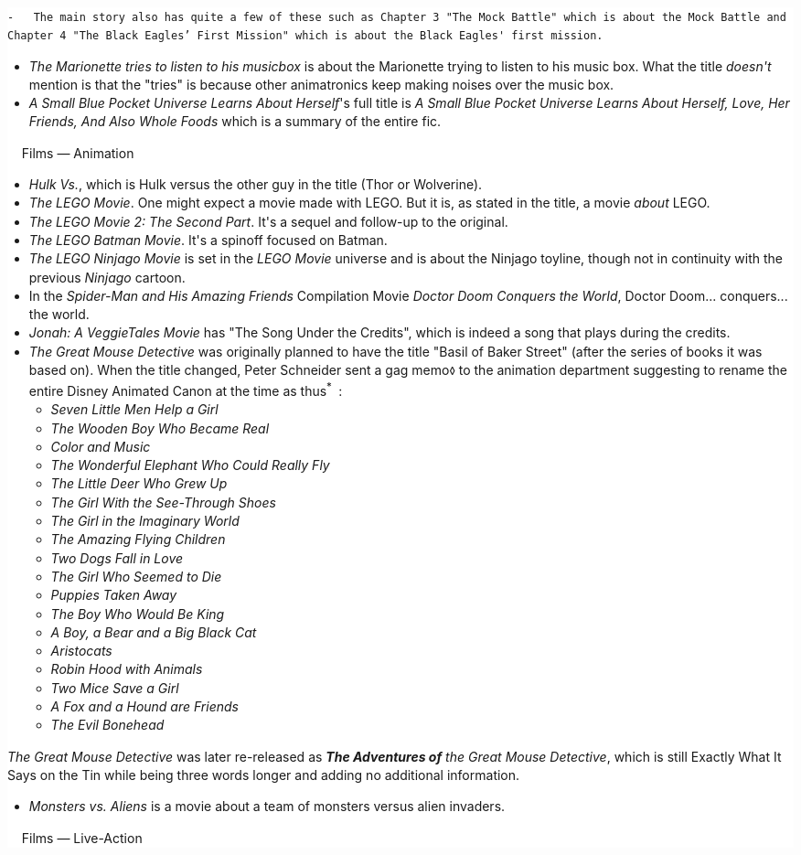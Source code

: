     -   The main story also has quite a few of these such as Chapter 3 "The Mock Battle" which is about the Mock Battle and Chapter 4 "The Black Eagles’ First Mission" which is about the Black Eagles' first mission.
-   _The Marionette tries to listen to his musicbox_ is about the Marionette trying to listen to his music box. What the title _doesn't_ mention is that the "tries" is because other animatronics keep making noises over the music box.
-   _A Small Blue Pocket Universe Learns About Herself_'s full title is _A Small Blue Pocket Universe Learns About Herself, Love, Her Friends, And Also Whole Foods_ which is a summary of the entire fic.

    Films — Animation 

-   _Hulk Vs._, which is Hulk versus the other guy in the title (Thor or Wolverine).
-   _The LEGO Movie_. One might expect a movie made with LEGO. But it is, as stated in the title, a movie _about_ LEGO.
-   _The LEGO Movie 2: The Second Part_. It's a sequel and follow-up to the original.
-   _The LEGO Batman Movie_. It's a spinoff focused on Batman.
-   _The LEGO Ninjago Movie_ is set in the _LEGO Movie_ universe and is about the Ninjago toyline, though not in continuity with the previous _Ninjago_ cartoon.
-   In the _Spider-Man and His Amazing Friends_ Compilation Movie _Doctor Doom Conquers the World_, Doctor Doom... conquers... the world.
-   _Jonah: A VeggieTales Movie_ has "The Song Under the Credits", which is indeed a song that plays during the credits.
-   _The Great Mouse Detective_ was originally planned to have the title "Basil of Baker Street" (after the series of books it was based on). When the title changed, Peter Schneider sent a gag memo<small>◊</small> to the animation department suggesting to rename the entire Disney Animated Canon at the time as thus<sup>*&nbsp;</sup> :
    -   _Seven Little Men Help a Girl_
    -   _The Wooden Boy Who Became Real_
    -   _Color and Music_
    -   _The Wonderful Elephant Who Could Really Fly_
    -   _The Little Deer Who Grew Up_
    -   _The Girl With the See-Through Shoes_
    -   _The Girl in the Imaginary World_
    -   _The Amazing Flying Children_
    -   _Two Dogs Fall in Love_
    -   _The Girl Who Seemed to Die_
    -   _Puppies Taken Away_
    -   _The Boy Who Would Be King_
    -   _A Boy, a Bear and a Big Black Cat_
    -   _Aristocats_
    -   _Robin Hood with Animals_
    -   _Two Mice Save a Girl_
    -   _A Fox and a Hound are Friends_
    -   _The Evil Bonehead_

_The Great Mouse Detective_ was later re-released as **_The Adventures of_** _the Great Mouse Detective_, which is still Exactly What It Says on the Tin while being three words longer and adding no additional information.

-   _Monsters vs. Aliens_ is a movie about a team of monsters versus alien invaders.

    Films — Live-Action 
